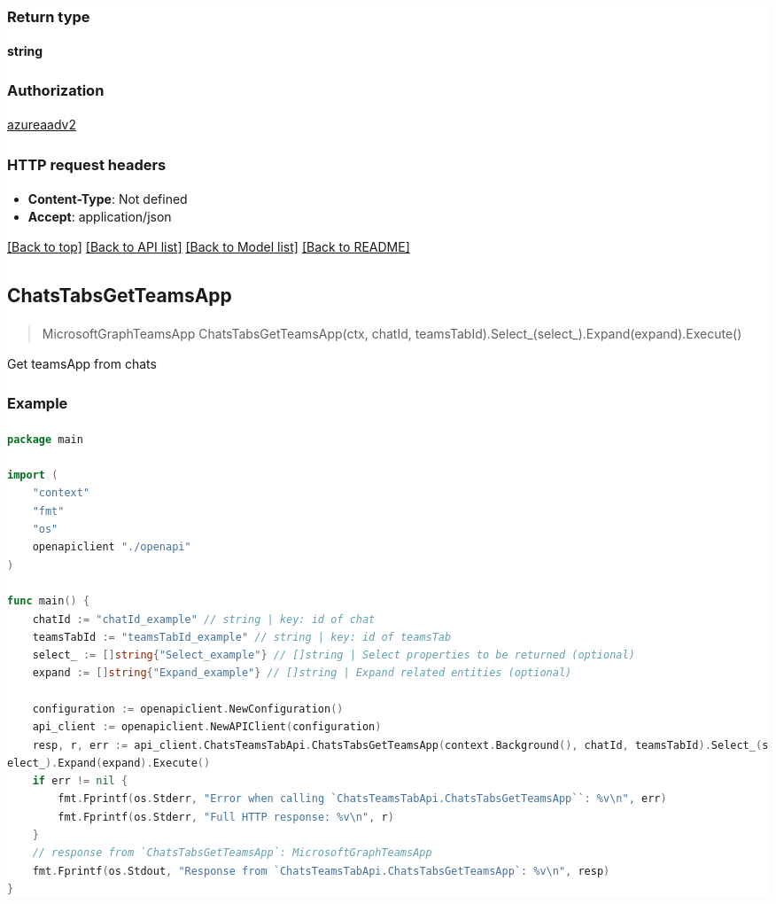 

### Return type

**string**

### Authorization

[azureaadv2](../README.md#azureaadv2)

### HTTP request headers

- **Content-Type**: Not defined
- **Accept**: application/json

[[Back to top]](#) [[Back to API list]](../README.md#documentation-for-api-endpoints)
[[Back to Model list]](../README.md#documentation-for-models)
[[Back to README]](../README.md)


## ChatsTabsGetTeamsApp

> MicrosoftGraphTeamsApp ChatsTabsGetTeamsApp(ctx, chatId, teamsTabId).Select_(select_).Expand(expand).Execute()

Get teamsApp from chats



### Example

```go
package main

import (
    "context"
    "fmt"
    "os"
    openapiclient "./openapi"
)

func main() {
    chatId := "chatId_example" // string | key: id of chat
    teamsTabId := "teamsTabId_example" // string | key: id of teamsTab
    select_ := []string{"Select_example"} // []string | Select properties to be returned (optional)
    expand := []string{"Expand_example"} // []string | Expand related entities (optional)

    configuration := openapiclient.NewConfiguration()
    api_client := openapiclient.NewAPIClient(configuration)
    resp, r, err := api_client.ChatsTeamsTabApi.ChatsTabsGetTeamsApp(context.Background(), chatId, teamsTabId).Select_(select_).Expand(expand).Execute()
    if err != nil {
        fmt.Fprintf(os.Stderr, "Error when calling `ChatsTeamsTabApi.ChatsTabsGetTeamsApp``: %v\n", err)
        fmt.Fprintf(os.Stderr, "Full HTTP response: %v\n", r)
    }
    // response from `ChatsTabsGetTeamsApp`: MicrosoftGraphTeamsApp
    fmt.Fprintf(os.Stdout, "Response from `ChatsTeamsTabApi.ChatsTabsGetTeamsApp`: %v\n", resp)
}
```
